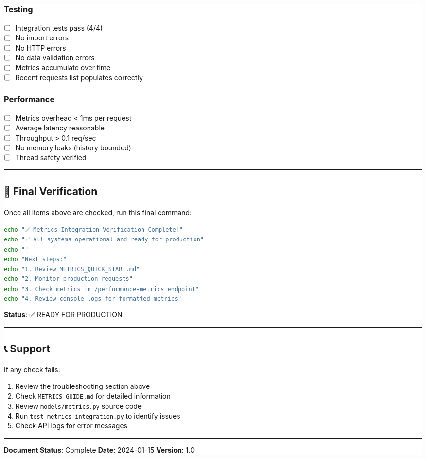 ### Testing
- [ ] Integration tests pass (4/4)
- [ ] No import errors
- [ ] No HTTP errors
- [ ] No data validation errors
- [ ] Metrics accumulate over time
- [ ] Recent requests list populates correctly

### Performance
- [ ] Metrics overhead < 1ms per request
- [ ] Average latency reasonable
- [ ] Throughput > 0.1 req/sec
- [ ] No memory leaks (history bounded)
- [ ] Thread safety verified

---

## 🎉 Final Verification

Once all items above are checked, run this final command:

```bash
echo "✅ Metrics Integration Verification Complete!"
echo "✅ All systems operational and ready for production"
echo ""
echo "Next steps:"
echo "1. Review METRICS_QUICK_START.md"
echo "2. Monitor production requests"
echo "3. Check metrics in /performance-metrics endpoint"
echo "4. Review console logs for formatted metrics"
```

**Status**: ✅ READY FOR PRODUCTION

---

## 📞 Support

If any check fails:
1. Review the troubleshooting section above
2. Check `METRICS_GUIDE.md` for detailed information
3. Review `models/metrics.py` source code
4. Run `test_metrics_integration.py` to identify issues
5. Check API logs for error messages

---

**Document Status**: Complete
**Date**: 2024-01-15
**Version**: 1.0
